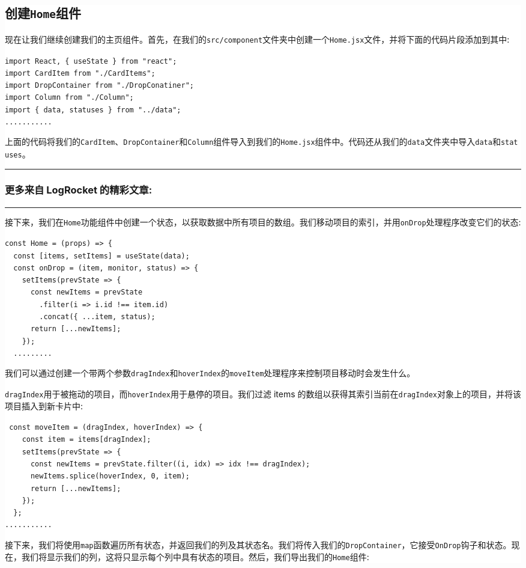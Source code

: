 ## 创建`Home`组件

现在让我们继续创建我们的主页组件。首先，在我们的`src/component`文件夹中创建一个`Home.jsx`文件，并将下面的代码片段添加到其中:

```
import React, { useState } from "react";
import CardItem from "./CardItems";
import DropContainer from "./DropConatiner";
import Column from "./Column";
import { data, statuses } from "../data";
...........

```

上面的代码将我们的`CardItem`、`DropContainer`和`Column`组件导入到我们的`Home.jsx`组件中。代码还从我们的`data`文件夹中导入`data`和`statuses`。

* * *

### 更多来自 LogRocket 的精彩文章:

* * *

接下来，我们在`Home`功能组件中创建一个状态，以获取数据中所有项目的数组。我们移动项目的索引，并用`onDrop`处理程序改变它们的状态:

```
const Home = (props) => {
  const [items, setItems] = useState(data);
  const onDrop = (item, monitor, status) => {
    setItems(prevState => {
      const newItems = prevState
        .filter(i => i.id !== item.id)
        .concat({ ...item, status);
      return [...newItems];
    });
  .........
```

我们可以通过创建一个带两个参数`dragIndex`和`hoverIndex`的`moveItem`处理程序来控制项目移动时会发生什么。

`dragIndex`用于被拖动的项目，而`hoverIndex`用于悬停的项目。我们过滤 items 的数组以获得其索引当前在`dragIndex`对象上的项目，并将该项目插入到新卡片中:

```
 const moveItem = (dragIndex, hoverIndex) => {
    const item = items[dragIndex];
    setItems(prevState => {
      const newItems = prevState.filter((i, idx) => idx !== dragIndex);
      newItems.splice(hoverIndex, 0, item);
      return [...newItems];
    });
  };
...........

```

接下来，我们将使用`map`函数遍历所有状态，并返回我们的列及其状态名。我们将传入我们的`DropContainer`，它接受`OnDrop`钩子和状态。现在，我们将显示我们的列，这将只显示每个列中具有状态的项目。然后，我们导出我们的`Home`组件:
